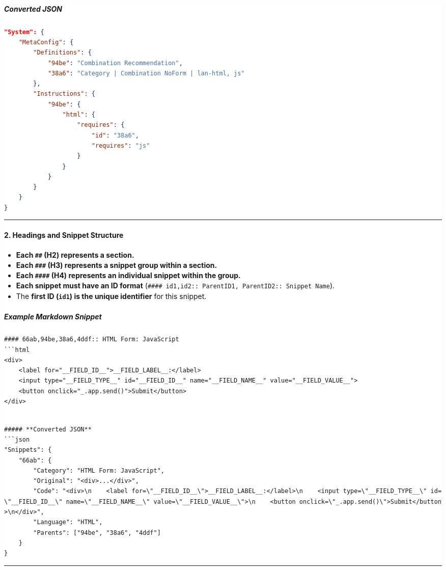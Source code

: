 ##### **Converted JSON**
```json
"System": {
    "MetaConfig": {
        "Definitions": {
            "94be": "Combination Recommendation",
            "38a6": "Category | Combination NoForm | lan-html, js"
        },
        "Instructions": {
            "94be": {
                "html": {
                    "requires": {
                        "id": "38a6",
                        "requires": "js"
                    }
                }
            }
        }
    }
}
```

---

#### **2. Headings and Snippet Structure**  
- **Each `##` (H2) represents a section.**  
- **Each `###` (H3) represents a snippet group within a section.**  
- **Each `####` (H4) represents an individual snippet within the group.**  
- **Each snippet must have an ID format** (`#### id1,id2:: ParentID1, ParentID2:: Snippet Name`).  
- The **first ID (`id1`) is the unique identifier** for this snippet.  

##### **Example Markdown Snippet**
```
#### 66ab,94be,38a6,4ddf:: HTML Form: JavaScript
```html
<div>
    <label for="__FIELD_ID__">__FIELD_LABEL__:</label>
    <input type="__FIELD_TYPE__" id="__FIELD_ID__" name="__FIELD_NAME__" value="__FIELD_VALUE__">
    <button onclick="_.app.send()">Submit</button>
</div>
```
```

##### **Converted JSON**
```json
"Snippets": {
    "66ab": {
        "Category": "HTML Form: JavaScript",
        "Original": "<div>...</div>",
        "Code": "<div>\n    <label for=\"__FIELD_ID__\">__FIELD_LABEL__:</label>\n    <input type=\"__FIELD_TYPE__\" id=\"__FIELD_ID__\" name=\"__FIELD_NAME__\" value=\"__FIELD_VALUE__\">\n    <button onclick=\"_.app.send()\">Submit</button>\n</div>",
        "Language": "HTML",
        "Parents": ["94be", "38a6", "4ddf"]
    }
}
```

---